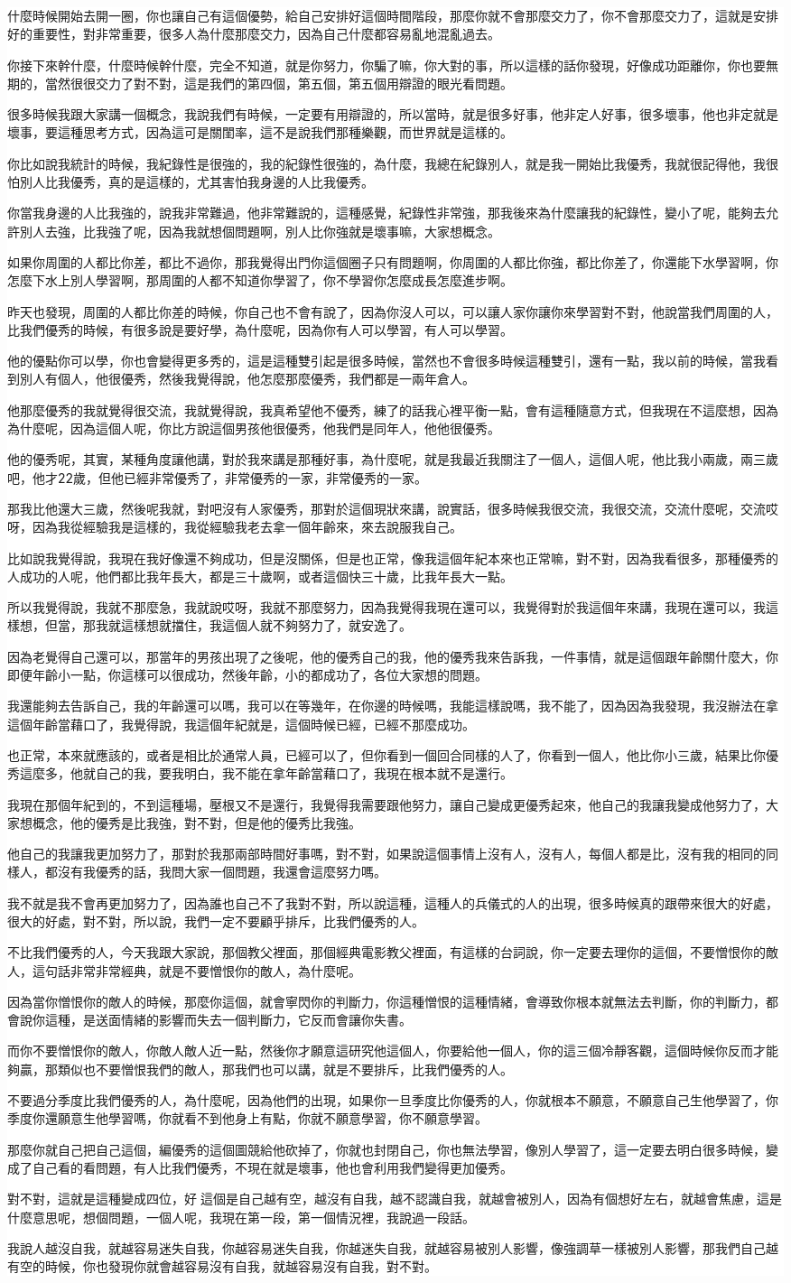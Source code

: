 什麼時候開始去開一圈，你也讓自己有這個優勢，給自己安排好這個時間階段，那麼你就不會那麼交力了，你不會那麼交力了，這就是安排好的重要性，對非常重要，很多人為什麼那麼交力，因為自己什麼都容易亂地混亂過去。

你接下來幹什麼，什麼時候幹什麼，完全不知道，就是你努力，你騙了嘛，你大對的事，所以這樣的話你發現，好像成功距離你，你也要無期的，當然很很交力了對不對，這是我們的第四個，第五個，第五個用辯證的眼光看問題。

很多時候我跟大家講一個概念，我說我們有時候，一定要有用辯證的，所以當時，就是很多好事，他非定人好事，很多壞事，他也非定就是壞事，要這種思考方式，因為這可是關閨率，這不是說我們那種樂觀，而世界就是這樣的。

你比如說我統計的時候，我紀錄性是很強的，我的紀錄性很強的，為什麼，我總在紀錄別人，就是我一開始比我優秀，我就很記得他，我很怕別人比我優秀，真的是這樣的，尤其害怕我身邊的人比我優秀。

你當我身邊的人比我強的，說我非常難過，他非常難說的，這種感覺，紀錄性非常強，那我後來為什麼讓我的紀錄性，變小了呢，能夠去允許別人去強，比我強了呢，因為我就想個問題啊，別人比你強就是壞事嘛，大家想概念。

如果你周圍的人都比你差，都比不過你，那我覺得出門你這個圈子只有問題啊，你周圍的人都比你強，都比你差了，你還能下水學習啊，你怎麼下水上別人學習啊，那周圍的人都不知道你學習了，你不學習你怎麼成長怎麼進步啊。

昨天也發現，周圍的人都比你差的時候，你自己也不會有說了，因為你沒人可以，可以讓人家你讓你來學習對不對，他說當我們周圍的人，比我們優秀的時候，有很多說是要好學，為什麼呢，因為你有人可以學習，有人可以學習。

他的優點你可以學，你也會變得更多秀的，這是這種雙引起是很多時候，當然也不會很多時候這種雙引，還有一點，我以前的時候，當我看到別人有個人，他很優秀，然後我覺得說，他怎麼那麼優秀，我們都是一兩年倉人。

他那麼優秀的我就覺得很交流，我就覺得說，我真希望他不優秀，練了的話我心裡平衡一點，會有這種隨意方式，但我現在不這麼想，因為為什麼呢，因為這個人呢，你比方說這個男孩他很優秀，他我們是同年人，他他很優秀。

他的優秀呢，其實，某種角度讓他講，對於我來講是那種好事，為什麼呢，就是我最近我關注了一個人，這個人呢，他比我小兩歲，兩三歲吧，他才22歲，但他已經非常優秀了，非常優秀的一家，非常優秀的一家。

那我比他還大三歲，然後呢我就，對吧沒有人家優秀，那對於這個現狀來講，說實話，很多時候我很交流，我很交流，交流什麼呢，交流哎呀，因為我從經驗我是這樣的，我從經驗我老去拿一個年齡來，來去說服我自己。

比如說我覺得說，我現在我好像還不夠成功，但是沒關係，但是也正常，像我這個年紀本來也正常嘛，對不對，因為我看很多，那種優秀的人成功的人呢，他們都比我年長大，都是三十歲啊，或者這個快三十歲，比我年長大一點。

所以我覺得說，我就不那麼急，我就說哎呀，我就不那麼努力，因為我覺得我現在還可以，我覺得對於我這個年來講，我現在還可以，我這樣想，但當，那我就這樣想就擋住，我這個人就不夠努力了，就安逸了。

因為老覺得自己還可以，那當年的男孩出現了之後呢，他的優秀自己的我，他的優秀我來告訴我，一件事情，就是這個跟年齡關什麼大，你即便年齡小一點，你這樣可以很成功，然後年齡，小的都成功了，各位大家想的問題。

我還能夠去告訴自己，我的年齡還可以嗎，我可以在等幾年，在你邊的時候嗎，我能這樣說嗎，我不能了，因為因為我發現，我沒辦法在拿這個年齡當藉口了，我覺得說，我這個年紀就是，這個時候已經，已經不那麼成功。

也正常，本來就應該的，或者是相比於通常人員，已經可以了，但你看到一個回合同樣的人了，你看到一個人，他比你小三歲，結果比你優秀這麼多，他就自己的我，要我明白，我不能在拿年齡當藉口了，我現在根本就不是還行。

我現在那個年紀到的，不到這種場，壓根又不是還行，我覺得我需要跟他努力，讓自己變成更優秀起來，他自己的我讓我變成他努力了，大家想概念，他的優秀是比我強，對不對，但是他的優秀比我強。

他自己的我讓我更加努力了，那對於我那兩部時間好事嗎，對不對，如果說這個事情上沒有人，沒有人，每個人都是比，沒有我的相同的同樣人，都沒有我優秀的話，我問大家一個問題，我還會這麼努力嗎。

我不就是我不會再更加努力了，因為誰也自己不了我對不對，所以說這種，這種人的兵儀式的人的出現，很多時候真的跟帶來很大的好處，很大的好處，對不對，所以說，我們一定不要顧乎排斥，比我們優秀的人。

不比我們優秀的人，今天我跟大家說，那個教父裡面，那個經典電影教父裡面，有這樣的台詞說，你一定要去理你的這個，不要憎恨你的敵人，這句話非常非常經典，就是不要憎恨你的敵人，為什麼呢。

因為當你憎恨你的敵人的時候，那麼你這個，就會寧閃你的判斷力，你這種憎恨的這種情緒，會導致你根本就無法去判斷，你的判斷力，都會說你這種，是送面情緒的影響而失去一個判斷力，它反而會讓你失書。

而你不要憎恨你的敵人，你敵人敵人近一點，然後你才願意這研究他這個人，你要給他一個人，你的這三個冷靜客觀，這個時候你反而才能夠贏，那類似也不要憎恨我們的敵人，那我們也可以講，就是不要排斥，比我們優秀的人。

不要過分季度比我們優秀的人，為什麼呢，因為他們的出現，如果你一旦季度比你優秀的人，你就根本不願意，不願意自己生他學習了，你季度你還願意生他學習嗎，你就看不到他身上有點，你就不願意學習，你不願意學習。

那麼你就自己把自己這個，編優秀的這個圖競給他砍掉了，你就也封閉自己，你也無法學習，像別人學習了，這一定要去明白很多時候，變成了自己看的看問題，有人比我們優秀，不現在就是壞事，他也會利用我們變得更加優秀。

對不對，這就是這種變成四位，好 這個是自己越有空，越沒有自我，越不認識自我，就越會被別人，因為有個想好左右，就越會焦慮，這是什麼意思呢，想個問題，一個人呢，我現在第一段，第一個情況裡，我說過一段話。

我說人越沒自我，就越容易迷失自我，你越容易迷失自我，你越迷失自我，就越容易被別人影響，像強調草一樣被別人影響，那我們自己越有空的時候，你也發現你就會越容易沒有自我，就越容易沒有自我，對不對。
